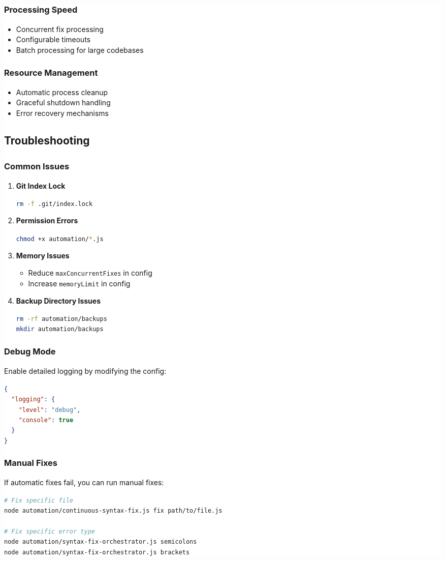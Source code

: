 ### Processing Speed
- Concurrent fix processing
- Configurable timeouts
- Batch processing for large codebases

### Resource Management
- Automatic process cleanup
- Graceful shutdown handling
- Error recovery mechanisms

## Troubleshooting

### Common Issues

1. **Git Index Lock**
   ```bash
   rm -f .git/index.lock
   ```

2. **Permission Errors**
   ```bash
   chmod +x automation/*.js
   ```

3. **Memory Issues**
   - Reduce `maxConcurrentFixes` in config
   - Increase `memoryLimit` in config

4. **Backup Directory Issues**
   ```bash
   rm -rf automation/backups
   mkdir automation/backups
   ```

### Debug Mode

Enable detailed logging by modifying the config:

```json
{
  "logging": {
    "level": "debug",
    "console": true
  }
}
```

### Manual Fixes

If automatic fixes fail, you can run manual fixes:

```bash
# Fix specific file
node automation/continuous-syntax-fix.js fix path/to/file.js

# Fix specific error type
node automation/syntax-fix-orchestrator.js semicolons
node automation/syntax-fix-orchestrator.js brackets
```
